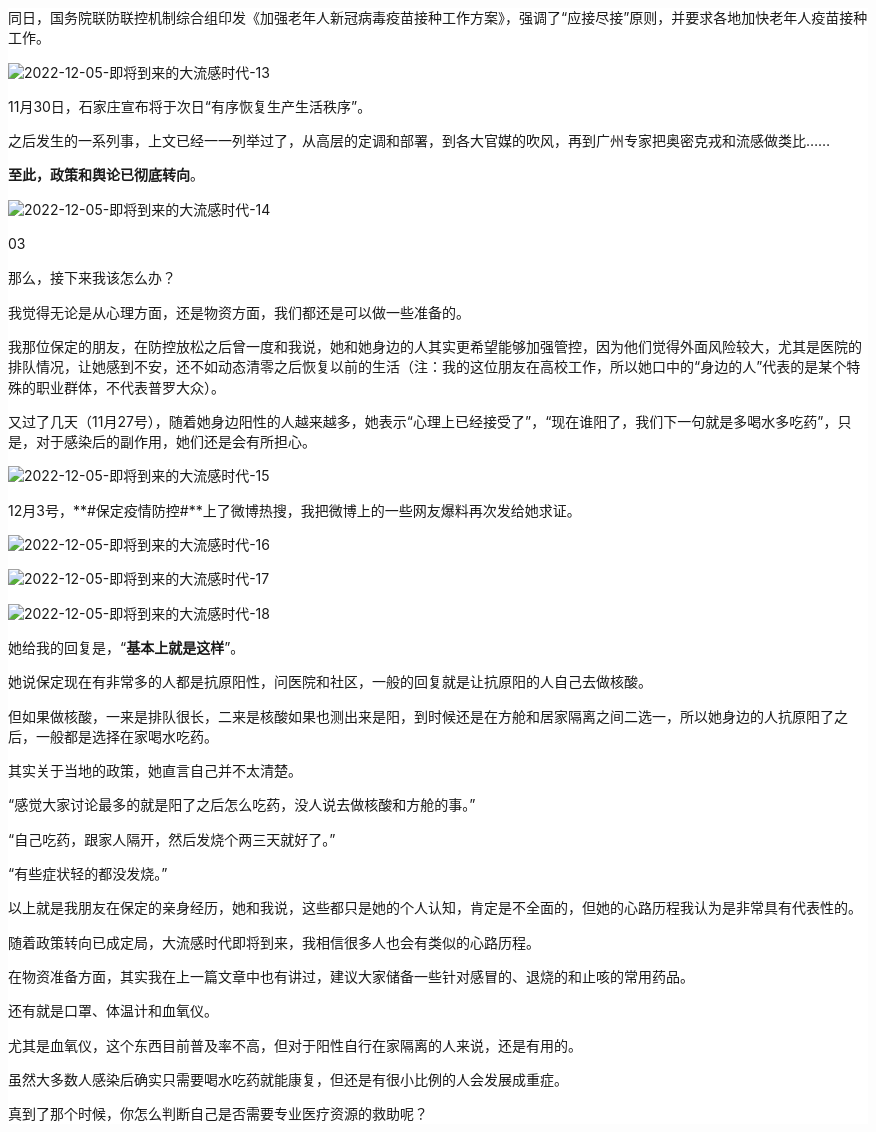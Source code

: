 同日，国务院联防联控机制综合组印发《加强老年人新冠病毒疫苗接种工作方案》，强调了“应接尽接”原则，并要求各地加快老年人疫苗接种工作。

![2022-12-05-即将到来的大流感时代-13](assets/2022-12-05-即将到来的大流感时代-13.jpeg)

11月30日，石家庄宣布将于次日“有序恢复生产生活秩序”。

之后发生的一系列事，上文已经一一列举过了，从高层的定调和部署，到各大官媒的吹风，再到广州专家把奥密克戎和流感做类比……

**至此，政策和舆论已彻底转向**。

![2022-12-05-即将到来的大流感时代-14](assets/2022-12-05-即将到来的大流感时代-14.jpeg)

03


那么，接下来我该怎么办？

我觉得无论是从心理方面，还是物资方面，我们都还是可以做一些准备的。

我那位保定的朋友，在防控放松之后曾一度和我说，她和她身边的人其实更希望能够加强管控，因为他们觉得外面风险较大，尤其是医院的排队情况，让她感到不安，还不如动态清零之后恢复以前的生活（注：我的这位朋友在高校工作，所以她口中的“身边的人”代表的是某个特殊的职业群体，不代表普罗大众）。

又过了几天（11月27号），随着她身边阳性的人越来越多，她表示“心理上已经接受了”，“现在谁阳了，我们下一句就是多喝水多吃药”，只是，对于感染后的副作用，她们还是会有所担心。

![2022-12-05-即将到来的大流感时代-15](assets/2022-12-05-即将到来的大流感时代-15.jpeg)

12月3号，**#保定疫情防控#**上了微博热搜，我把微博上的一些网友爆料再次发给她求证。

![2022-12-05-即将到来的大流感时代-16](assets/2022-12-05-即将到来的大流感时代-16.jpeg)

![2022-12-05-即将到来的大流感时代-17](assets/2022-12-05-即将到来的大流感时代-17.png)

![2022-12-05-即将到来的大流感时代-18](assets/2022-12-05-即将到来的大流感时代-18.png)

她给我的回复是，“**基本上就是这样**”。

她说保定现在有非常多的人都是抗原阳性，问医院和社区，一般的回复就是让抗原阳的人自己去做核酸。

但如果做核酸，一来是排队很长，二来是核酸如果也测出来是阳，到时候还是在方舱和居家隔离之间二选一，所以她身边的人抗原阳了之后，一般都是选择在家喝水吃药。

其实关于当地的政策，她直言自己并不太清楚。

“感觉大家讨论最多的就是阳了之后怎么吃药，没人说去做核酸和方舱的事。”

“自己吃药，跟家人隔开，然后发烧个两三天就好了。”

“有些症状轻的都没发烧。”

以上就是我朋友在保定的亲身经历，她和我说，这些都只是她的个人认知，肯定是不全面的，但她的心路历程我认为是非常具有代表性的。

随着政策转向已成定局，大流感时代即将到来，我相信很多人也会有类似的心路历程。

在物资准备方面，其实我在上一篇文章中也有讲过，建议大家储备一些针对感冒的、退烧的和止咳的常用药品。

还有就是口罩、体温计和血氧仪。

尤其是血氧仪，这个东西目前普及率不高，但对于阳性自行在家隔离的人来说，还是有用的。

虽然大多数人感染后确实只需要喝水吃药就能康复，但还是有很小比例的人会发展成重症。

真到了那个时候，你怎么判断自己是否需要专业医疗资源的救助呢？

